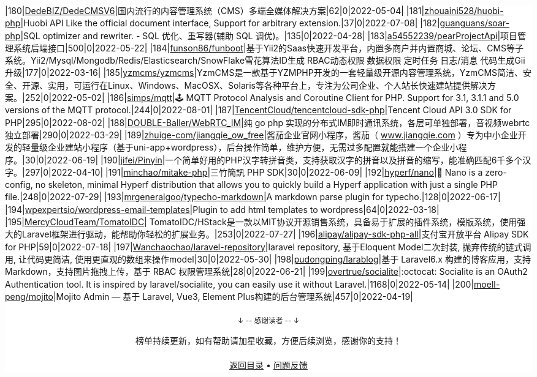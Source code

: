 |180|[DedeBIZ/DedeCMSV6](https://github.com/DedeBIZ/DedeCMSV6)|国内流行的内容管理系统（CMS）多端全媒体解决方案|62|0|2022-05-04|
|181|[zhouaini528/huobi-php](https://github.com/zhouaini528/huobi-php)|Huobi API Like the official document interface, Support for arbitrary extension.|37|0|2022-07-08|
|182|[guanguans/soar-php](https://github.com/guanguans/soar-php)|SQL optimizer and rewriter. - SQL 优化、重写器(辅助 SQL 调优)。|135|0|2022-04-28|
|183|[a54552239/pearProjectApi](https://github.com/a54552239/pearProjectApi)|项目管理系统后端接口|500|0|2022-05-22|
|184|[funson86/funboot](https://github.com/funson86/funboot)|基于Yii2的Saas快速开发平台，内置多商户并内置商城、论坛、CMS等子系统。Yii2/Mysql/Mongodb/Redis/Elasticsearch/SnowFlake雪花算法ID生成 RBAC动态权限 数据权限 定时任务 日志/消息 代码生成Gii升级|177|0|2022-03-16|
|185|[yzmcms/yzmcms](https://github.com/yzmcms/yzmcms)|YzmCMS是一款基于YZMPHP开发的一套轻量级开源内容管理系统，YzmCMS简洁、安全、开源、实用，可运行在Linux、Windows、MacOSX、Solaris等各种平台上，专注为公司企业、个人站长快速建站提供解决方案。|252|0|2022-05-02|
|186|[simps/mqtt](https://github.com/simps/mqtt)|🕹 MQTT Protocol Analysis and Coroutine Client for PHP. Support for 3.1, 3.1.1 and 5.0 versions of the MQTT protocol.|244|0|2022-08-01|
|187|[TencentCloud/tencentcloud-sdk-php](https://github.com/TencentCloud/tencentcloud-sdk-php)|Tencent Cloud API 3.0 SDK for PHP|295|0|2022-08-02|
|188|[DOUBLE-Baller/WebRTC_IM](https://github.com/DOUBLE-Baller/WebRTC_IM)|纯 go   php 实现的分布式IM即时通讯系统，各层可单独部署，音视频webrtc独立部署|290|0|2022-03-29|
|189|[zhuige-com/jiangqie_ow_free](https://github.com/zhuige-com/jiangqie_ow_free)|酱茄企业官网小程序，酱茄（ www.jiangqie.com ）专为中小企业开发的轻量级企业建站小程序（基于uni-app+wordpress），后台操作简单，维护方便，无需过多配置就能搭建一个企业小程序。|30|0|2022-06-19|
|190|[jifei/Pinyin](https://github.com/jifei/Pinyin)|一个简单好用的PHP汉字转拼音类，支持获取汉字的拼音以及拼音的缩写，能准确匹配6千多个汉字。|297|0|2022-04-10|
|191|[minchao/mitake-php](https://github.com/minchao/mitake-php)|三竹簡訊 PHP SDK|30|0|2022-06-09|
|192|[hyperf/nano](https://github.com/hyperf/nano)|🧬 Nano is a zero-config, no skeleton, minimal Hyperf distribution that allows you to quickly build a Hyperf application with just a single PHP file.|248|0|2022-07-29|
|193|[mrgeneralgoo/typecho-markdown](https://github.com/mrgeneralgoo/typecho-markdown)|A markdown parse plugin for typecho.|128|0|2022-06-17|
|194|[wpexpertsio/wordpress-email-templates](https://github.com/wpexpertsio/wordpress-email-templates)|Plugin to add html templates to wordpress|64|0|2022-03-18|
|195|[MercyCloudTeam/TomatoIDC](https://github.com/MercyCloudTeam/TomatoIDC)| TomatoIDC/HStack是一款以MIT协议开源销售系统，具备易于扩展的插件系统，模版系统，使用强大的Laravel框架进行驱动，能帮助你轻松的扩展业务。|253|0|2022-07-27|
|196|[alipay/alipay-sdk-php-all](https://github.com/alipay/alipay-sdk-php-all)|支付宝开放平台 Alipay SDK for PHP|59|0|2022-07-18|
|197|[Wanchaochao/laravel-repository](https://github.com/Wanchaochao/laravel-repository)|laravel repository, 基于Eloquent Model二次封装, 抛弃传统的链式调用, 让代码更简洁, 使用更直观的数组来操作model|30|0|2022-05-30|
|198|[pudongping/larablog](https://github.com/pudongping/larablog)|基于 Laravel6.x 构建的博客应用，支持 Markdown，支持图片拖拽上传，基于 RBAC 权限管理系统|28|0|2022-06-21|
|199|[overtrue/socialite](https://github.com/overtrue/socialite)|:octocat: Socialite is an OAuth2 Authentication tool. It is inspired by laravel/socialite, you can easily use it without Laravel.|1168|0|2022-05-14|
|200|[moell-peng/mojito](https://github.com/moell-peng/mojito)|Mojito  Admin — 基于 Laravel, Vue3, Element Plus构建的后台管理系统|457|0|2022-04-19|

<div align="center">
    <p><sub>↓ -- 感谢读者 -- ↓</sub></p>
    榜单持续更新，如有帮助请加星收藏，方便后续浏览，感谢你的支持！
</div>

<br/>

<div align="center"><a href="https://github.com/GrowingGit/GitHub-Chinese-Top-Charts#github中文排行榜">返回目录</a> • <a href="/content/docs/feedback.md">问题反馈</a></div>
